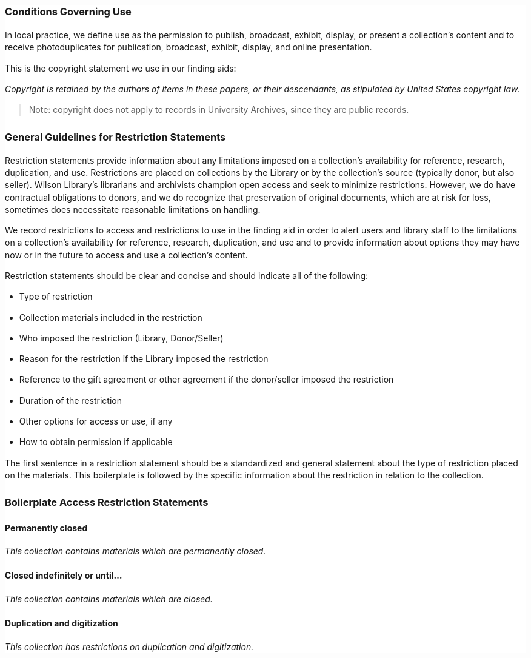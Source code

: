 ### Conditions Governing Use
In local practice, we define use as the permission to publish, broadcast, exhibit, display, or present a collection’s content and to receive photoduplicates for publication, broadcast, exhibit, display, and online presentation.

This is the copyright statement we use in our finding aids:

_Copyright is retained by the authors of items in these papers, or their descendants, as stipulated by United States copyright law._

> Note: copyright does not apply to records in University Archives, since they are public records. 

### General Guidelines for Restriction Statements
Restriction statements provide information about any limitations imposed on a collection’s availability for reference, research, duplication, and use. Restrictions are placed on collections by the Library or by the collection’s source (typically donor, but also seller). Wilson Library’s librarians and archivists champion open access and seek to minimize restrictions. However, we do have contractual obligations to donors, and we do recognize that preservation of original documents, which are at risk for loss, sometimes does necessitate reasonable limitations on handling.  

We record restrictions to access and restrictions to use in the finding aid in order to alert users and library staff to the limitations on a collection’s availability for reference, research, duplication, and use and to provide information about options they may have now or in the future to access and use a collection’s content.

Restriction statements should be clear and concise and should indicate all of the following: 

- Type of restriction

- Collection materials included in the restriction

- Who imposed the restriction (Library, Donor/Seller)

- Reason for the restriction if the Library imposed the restriction

- Reference to the gift agreement or other agreement if the donor/seller imposed the restriction

- Duration of the restriction

- Other options for access or use, if any

- How to obtain permission if applicable
  
The first sentence in a restriction statement should be a standardized and general statement about the type of restriction placed on the materials. This boilerplate is followed by the specific information about the restriction in relation to the collection.

### Boilerplate Access Restriction Statements

#### Permanently closed
_This collection contains materials which are permanently closed._

#### Closed indefinitely or until…
_This collection contains materials which are closed._

#### Duplication and digitization
_This collection has restrictions on duplication and digitization._
